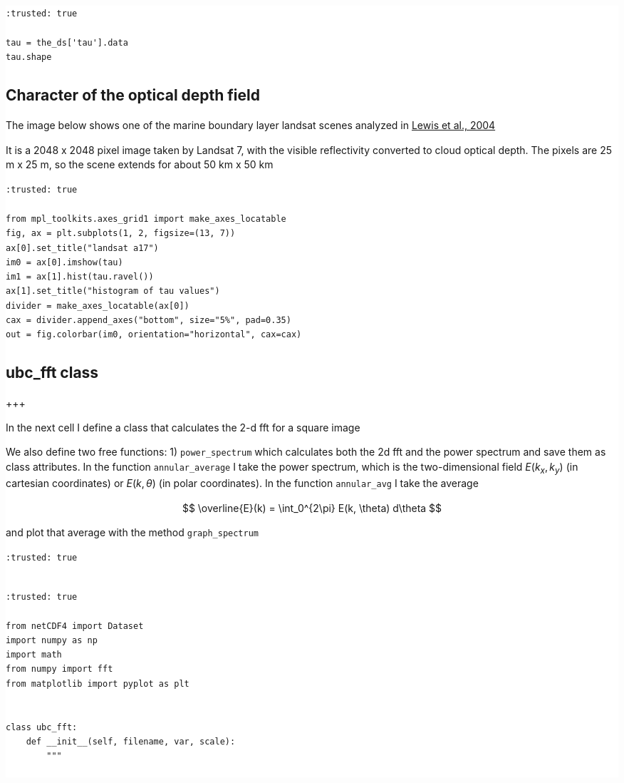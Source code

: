 ```{code-cell} ipython3
:trusted: true

tau = the_ds['tau'].data
tau.shape
```

## Character of the optical depth field

The image below shows one of the marine boundary layer landsat scenes analyzed in
[Lewis et al., 2004](http://onlinelibrary.wiley.com/doi/10.1029/2003JD003742/full)

It is a 2048 x 2048 pixel image taken by Landsat 7, with the visible reflectivity converted to
cloud optical depth.   The pixels are 25 m x 25 m, so the scene extends for about 50 km x 50 km

```{code-cell} ipython3
:trusted: true

from mpl_toolkits.axes_grid1 import make_axes_locatable
fig, ax = plt.subplots(1, 2, figsize=(13, 7))
ax[0].set_title("landsat a17")
im0 = ax[0].imshow(tau)
im1 = ax[1].hist(tau.ravel())
ax[1].set_title("histogram of tau values")
divider = make_axes_locatable(ax[0])
cax = divider.append_axes("bottom", size="5%", pad=0.35)
out = fig.colorbar(im0, orientation="horizontal", cax=cax)
```

## ubc_fft class

+++

In the next cell I define a class that calculates the 2-d fft for a square image

We also define two free functions: 1) `power_spectrum` which calculates both the 2d fft and the power spectrum
and save them as class attributes.  In the function `annular_average` I take the power spectrum,
which is the two-dimensional field  $E(k_x, k_y)$ (in cartesian coordinates) or $E(k,\theta)$ (in polar coordinates).
In the function `annular_avg` I take the average

$$
\overline{E}(k) = \int_0^{2\pi} E(k, \theta) d\theta
$$

and plot that average with the method ```graph_spectrum```


```{code-cell} ipython3
:trusted: true


```

```{code-cell} ipython3
:trusted: true

from netCDF4 import Dataset
import numpy as np
import math
from numpy import fft
from matplotlib import pyplot as plt


class ubc_fft:
    def __init__(self, filename, var, scale):
        """
        
```